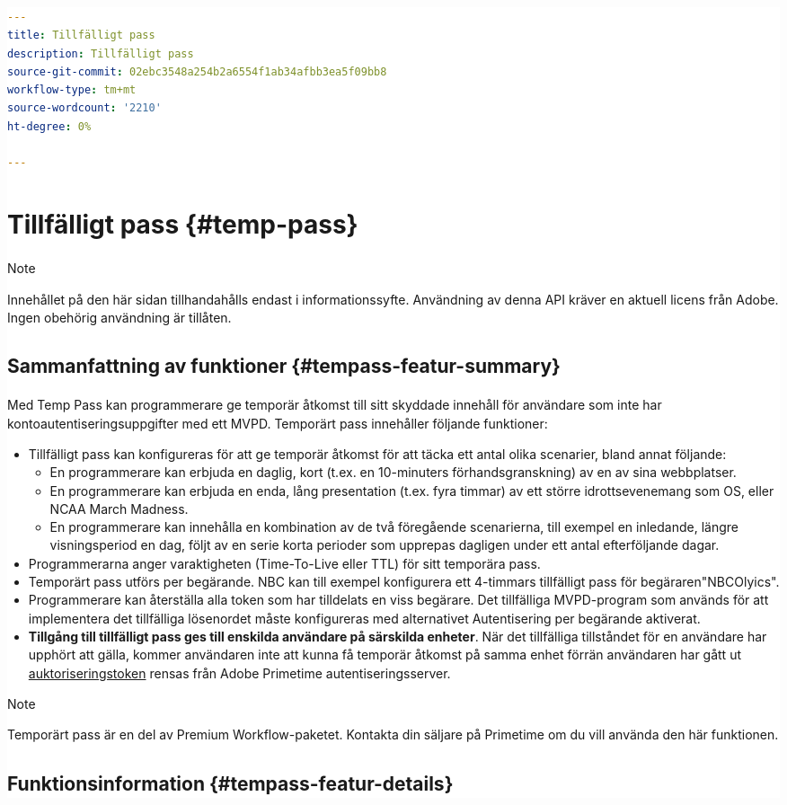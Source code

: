 ```yaml
---
title: Tillfälligt pass
description: Tillfälligt pass
source-git-commit: 02ebc3548a254b2a6554f1ab34afbb3ea5f09bb8
workflow-type: tm+mt
source-wordcount: '2210'
ht-degree: 0%

---
```


# Tillfälligt pass {#temp-pass}

>[!NOTE]
>
>Innehållet på den här sidan tillhandahålls endast i informationssyfte. Användning av denna API kräver en aktuell licens från Adobe. Ingen obehörig användning är tillåten.

## Sammanfattning av funktioner {#tempass-featur-summary}

Med Temp Pass kan programmerare ge temporär åtkomst till sitt skyddade innehåll för användare som inte har kontoautentiseringsuppgifter med ett MVPD.  Temporärt pass innehåller följande funktioner:

* Tillfälligt pass kan konfigureras för att ge temporär åtkomst för att täcka ett antal olika scenarier, bland annat följande:
   * En programmerare kan erbjuda en daglig, kort (t.ex. en 10-minuters förhandsgranskning) av en av sina webbplatser.
   * En programmerare kan erbjuda en enda, lång presentation (t.ex. fyra timmar) av ett större idrottsevenemang som OS, eller NCAA March Madness.
   * En programmerare kan innehålla en kombination av de två föregående scenarierna, till exempel en inledande, längre visningsperiod en dag, följt av en serie korta perioder som upprepas dagligen under ett antal efterföljande dagar.
* Programmerarna anger varaktigheten (Time-To-Live eller TTL) för sitt temporära pass.
* Temporärt pass utförs per begärande.  NBC kan till exempel konfigurera ett 4-timmars tillfälligt pass för begäraren&quot;NBCOlyics&quot;.
* Programmerare kan återställa alla token som har tilldelats en viss begärare.  Det tillfälliga MVPD-program som används för att implementera det tillfälliga lösenordet måste konfigureras med alternativet Autentisering per begärande aktiverat.
* **Tillgång till tillfälligt pass ges till enskilda användare på särskilda enheter**. När det tillfälliga tillståndet för en användare har upphört att gälla, kommer användaren inte att kunna få temporär åtkomst på samma enhet förrän användaren har gått ut [auktoriseringstoken](/help/authentication/glossary.md#authz-token) rensas från Adobe Primetime autentiseringsserver.


>[!NOTE]
>
>Temporärt pass är en del av Premium Workflow-paketet. Kontakta din säljare på Primetime om du vill använda den här funktionen.

## Funktionsinformation {#tempass-featur-details}
